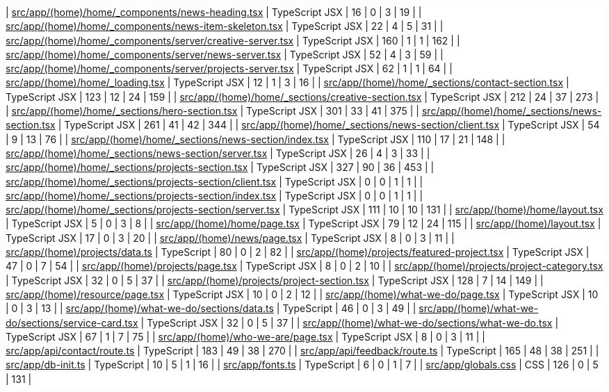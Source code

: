 | [src/app/(home)/home/\_components/news-heading.tsx](/src/app/(home)/home/_components/news-heading.tsx) | TypeScript JSX | 16 | 0 | 3 | 19 |
| [src/app/(home)/home/\_components/news-item-skeleton.tsx](/src/app/(home)/home/_components/news-item-skeleton.tsx) | TypeScript JSX | 22 | 4 | 5 | 31 |
| [src/app/(home)/home/\_components/server/creative-server.tsx](/src/app/(home)/home/_components/server/creative-server.tsx) | TypeScript JSX | 160 | 1 | 1 | 162 |
| [src/app/(home)/home/\_components/server/news-server.tsx](/src/app/(home)/home/_components/server/news-server.tsx) | TypeScript JSX | 52 | 4 | 3 | 59 |
| [src/app/(home)/home/\_components/server/projects-server.tsx](/src/app/(home)/home/_components/server/projects-server.tsx) | TypeScript JSX | 62 | 1 | 1 | 64 |
| [src/app/(home)/home/\_loading.tsx](/src/app/(home)/home/_loading.tsx) | TypeScript JSX | 12 | 1 | 3 | 16 |
| [src/app/(home)/home/\_sections/contact-section.tsx](/src/app/(home)/home/_sections/contact-section.tsx) | TypeScript JSX | 123 | 12 | 24 | 159 |
| [src/app/(home)/home/\_sections/creative-section.tsx](/src/app/(home)/home/_sections/creative-section.tsx) | TypeScript JSX | 212 | 24 | 37 | 273 |
| [src/app/(home)/home/\_sections/hero-section.tsx](/src/app/(home)/home/_sections/hero-section.tsx) | TypeScript JSX | 301 | 33 | 41 | 375 |
| [src/app/(home)/home/\_sections/news-section.tsx](/src/app/(home)/home/_sections/news-section.tsx) | TypeScript JSX | 261 | 41 | 42 | 344 |
| [src/app/(home)/home/\_sections/news-section/client.tsx](/src/app/(home)/home/_sections/news-section/client.tsx) | TypeScript JSX | 54 | 9 | 13 | 76 |
| [src/app/(home)/home/\_sections/news-section/index.tsx](/src/app/(home)/home/_sections/news-section/index.tsx) | TypeScript JSX | 110 | 17 | 21 | 148 |
| [src/app/(home)/home/\_sections/news-section/server.tsx](/src/app/(home)/home/_sections/news-section/server.tsx) | TypeScript JSX | 26 | 4 | 3 | 33 |
| [src/app/(home)/home/\_sections/projects-section.tsx](/src/app/(home)/home/_sections/projects-section.tsx) | TypeScript JSX | 327 | 90 | 36 | 453 |
| [src/app/(home)/home/\_sections/projects-section/client.tsx](/src/app/(home)/home/_sections/projects-section/client.tsx) | TypeScript JSX | 0 | 0 | 1 | 1 |
| [src/app/(home)/home/\_sections/projects-section/index.tsx](/src/app/(home)/home/_sections/projects-section/index.tsx) | TypeScript JSX | 0 | 0 | 1 | 1 |
| [src/app/(home)/home/\_sections/projects-section/server.tsx](/src/app/(home)/home/_sections/projects-section/server.tsx) | TypeScript JSX | 111 | 10 | 10 | 131 |
| [src/app/(home)/home/layout.tsx](/src/app/(home)/home/layout.tsx) | TypeScript JSX | 5 | 0 | 3 | 8 |
| [src/app/(home)/home/page.tsx](/src/app/(home)/home/page.tsx) | TypeScript JSX | 79 | 12 | 24 | 115 |
| [src/app/(home)/layout.tsx](/src/app/(home)/layout.tsx) | TypeScript JSX | 17 | 0 | 3 | 20 |
| [src/app/(home)/news/page.tsx](/src/app/(home)/news/page.tsx) | TypeScript JSX | 8 | 0 | 3 | 11 |
| [src/app/(home)/projects/data.ts](/src/app/(home)/projects/data.ts) | TypeScript | 80 | 0 | 2 | 82 |
| [src/app/(home)/projects/featured-project.tsx](/src/app/(home)/projects/featured-project.tsx) | TypeScript JSX | 47 | 0 | 7 | 54 |
| [src/app/(home)/projects/page.tsx](/src/app/(home)/projects/page.tsx) | TypeScript JSX | 8 | 0 | 2 | 10 |
| [src/app/(home)/projects/project-category.tsx](/src/app/(home)/projects/project-category.tsx) | TypeScript JSX | 32 | 0 | 5 | 37 |
| [src/app/(home)/projects/project-section.tsx](/src/app/(home)/projects/project-section.tsx) | TypeScript JSX | 128 | 7 | 14 | 149 |
| [src/app/(home)/resource/page.tsx](/src/app/(home)/resource/page.tsx) | TypeScript JSX | 10 | 0 | 2 | 12 |
| [src/app/(home)/what-we-do/page.tsx](/src/app/(home)/what-we-do/page.tsx) | TypeScript JSX | 10 | 0 | 3 | 13 |
| [src/app/(home)/what-we-do/sections/data.ts](/src/app/(home)/what-we-do/sections/data.ts) | TypeScript | 46 | 0 | 3 | 49 |
| [src/app/(home)/what-we-do/sections/service-card.tsx](/src/app/(home)/what-we-do/sections/service-card.tsx) | TypeScript JSX | 32 | 0 | 5 | 37 |
| [src/app/(home)/what-we-do/sections/what-we-do.tsx](/src/app/(home)/what-we-do/sections/what-we-do.tsx) | TypeScript JSX | 67 | 1 | 7 | 75 |
| [src/app/(home)/who-we-are/page.tsx](/src/app/(home)/who-we-are/page.tsx) | TypeScript JSX | 8 | 0 | 3 | 11 |
| [src/app/api/contact/route.ts](/src/app/api/contact/route.ts) | TypeScript | 183 | 49 | 38 | 270 |
| [src/app/api/feedback/route.ts](/src/app/api/feedback/route.ts) | TypeScript | 165 | 48 | 38 | 251 |
| [src/app/db-init.ts](/src/app/db-init.ts) | TypeScript | 10 | 5 | 1 | 16 |
| [src/app/fonts.ts](/src/app/fonts.ts) | TypeScript | 6 | 0 | 1 | 7 |
| [src/app/globals.css](/src/app/globals.css) | CSS | 126 | 0 | 5 | 131 |